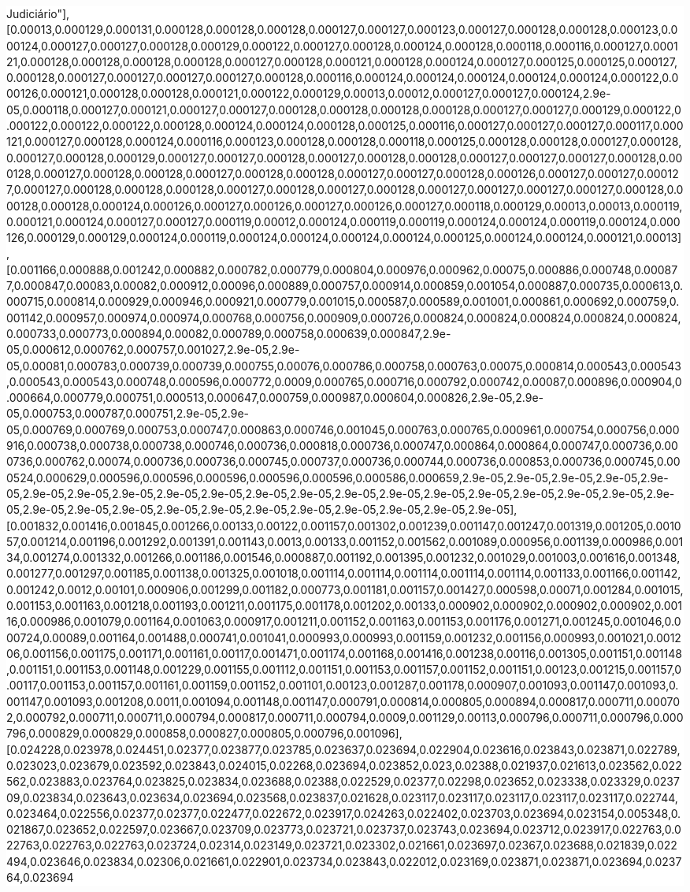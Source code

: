 Judiciário"],[0.00013,0.000129,0.000131,0.000128,0.000128,0.000128,0.000127,0.000127,0.000123,0.000127,0.000128,0.000128,0.000123,0.000124,0.000127,0.000127,0.000128,0.000129,0.000122,0.000127,0.000128,0.000124,0.000128,0.000118,0.000116,0.000127,0.000121,0.000128,0.000128,0.000128,0.000128,0.000127,0.000128,0.000121,0.000128,0.000124,0.000127,0.000125,0.000125,0.000127,0.000128,0.000127,0.000127,0.000127,0.000127,0.000128,0.000116,0.000124,0.000124,0.000124,0.000124,0.000124,0.000122,0.000126,0.000121,0.000128,0.000128,0.000121,0.000122,0.000129,0.00013,0.00012,0.000127,0.000127,0.000124,2.9e-05,0.000118,0.000127,0.000121,0.000127,0.000127,0.000128,0.000128,0.000128,0.000128,0.000127,0.000127,0.000129,0.000122,0.000122,0.000122,0.000122,0.000128,0.000124,0.000124,0.000128,0.000125,0.000116,0.000127,0.000127,0.000127,0.000117,0.000121,0.000127,0.000128,0.000124,0.000116,0.000123,0.000128,0.000128,0.000118,0.000125,0.000128,0.000128,0.000127,0.000128,0.000127,0.000128,0.000129,0.000127,0.000127,0.000128,0.000127,0.000128,0.000128,0.000127,0.000127,0.000127,0.000128,0.000128,0.000127,0.000128,0.000128,0.000127,0.000128,0.000128,0.000127,0.000127,0.000128,0.000126,0.000127,0.000127,0.000127,0.000127,0.000128,0.000128,0.000128,0.000127,0.000128,0.000127,0.000128,0.000127,0.000127,0.000127,0.000127,0.000128,0.000128,0.000128,0.000124,0.000126,0.000127,0.000126,0.000127,0.000126,0.000127,0.000118,0.000129,0.00013,0.00013,0.000119,0.000121,0.000124,0.000127,0.000127,0.000119,0.00012,0.000124,0.000119,0.000119,0.000124,0.000124,0.000119,0.000124,0.000126,0.000129,0.000129,0.000124,0.000119,0.000124,0.000124,0.000124,0.000124,0.000125,0.000124,0.000124,0.000121,0.00013],[0.001166,0.000888,0.001242,0.000882,0.000782,0.000779,0.000804,0.000976,0.000962,0.00075,0.000886,0.000748,0.000877,0.000847,0.00083,0.00082,0.000912,0.00096,0.000889,0.000757,0.000914,0.000859,0.001054,0.000887,0.000735,0.000613,0.000715,0.000814,0.000929,0.000946,0.000921,0.000779,0.001015,0.000587,0.000589,0.001001,0.000861,0.000692,0.000759,0.001142,0.000957,0.000974,0.000974,0.000768,0.000756,0.000909,0.000726,0.000824,0.000824,0.000824,0.000824,0.000824,0.000733,0.000773,0.000894,0.00082,0.000789,0.000758,0.000639,0.000847,2.9e-05,0.000612,0.000762,0.000757,0.001027,2.9e-05,2.9e-05,0.00081,0.000783,0.000739,0.000739,0.000755,0.00076,0.000786,0.000758,0.000763,0.00075,0.000814,0.000543,0.000543,0.000543,0.000543,0.000748,0.000596,0.000772,0.0009,0.000765,0.000716,0.000792,0.000742,0.00087,0.000896,0.000904,0.000664,0.000779,0.000751,0.000513,0.000647,0.000759,0.000987,0.000604,0.000826,2.9e-05,2.9e-05,0.000753,0.000787,0.000751,2.9e-05,2.9e-05,0.000769,0.000769,0.000753,0.000747,0.000863,0.000746,0.001045,0.000763,0.000765,0.000961,0.000754,0.000756,0.000916,0.000738,0.000738,0.000738,0.000746,0.000736,0.000818,0.000736,0.000747,0.000864,0.000864,0.000747,0.000736,0.000736,0.000762,0.00074,0.000736,0.000736,0.000745,0.000737,0.000736,0.000744,0.000736,0.000853,0.000736,0.000745,0.000524,0.000629,0.000596,0.000596,0.000596,0.000596,0.000596,0.000586,0.000659,2.9e-05,2.9e-05,2.9e-05,2.9e-05,2.9e-05,2.9e-05,2.9e-05,2.9e-05,2.9e-05,2.9e-05,2.9e-05,2.9e-05,2.9e-05,2.9e-05,2.9e-05,2.9e-05,2.9e-05,2.9e-05,2.9e-05,2.9e-05,2.9e-05,2.9e-05,2.9e-05,2.9e-05,2.9e-05,2.9e-05,2.9e-05,2.9e-05,2.9e-05,2.9e-05,2.9e-05],[0.001832,0.001416,0.001845,0.001266,0.00133,0.00122,0.001157,0.001302,0.001239,0.001147,0.001247,0.001319,0.001205,0.001057,0.001214,0.001196,0.001292,0.001391,0.001143,0.0013,0.00133,0.001152,0.001562,0.001089,0.000956,0.001139,0.000986,0.00134,0.001274,0.001332,0.001266,0.001186,0.001546,0.000887,0.001192,0.001395,0.001232,0.001029,0.001003,0.001616,0.001348,0.001277,0.001297,0.001185,0.001138,0.001325,0.001018,0.001114,0.001114,0.001114,0.001114,0.001114,0.001133,0.001166,0.001142,0.001242,0.0012,0.00101,0.000906,0.001299,0.001182,0.000773,0.001181,0.001157,0.001427,0.000598,0.00071,0.001284,0.001015,0.001153,0.001163,0.001218,0.001193,0.001211,0.001175,0.001178,0.001202,0.00133,0.000902,0.000902,0.000902,0.000902,0.00116,0.000986,0.001079,0.001164,0.001063,0.000917,0.001211,0.001152,0.001163,0.001153,0.001176,0.001271,0.001245,0.001046,0.000724,0.00089,0.001164,0.001488,0.000741,0.001041,0.000993,0.000993,0.001159,0.001232,0.001156,0.000993,0.001021,0.001206,0.001156,0.001175,0.001171,0.001161,0.00117,0.001471,0.001174,0.001168,0.001416,0.001238,0.00116,0.001305,0.001151,0.001148,0.001151,0.001153,0.001148,0.001229,0.001155,0.001112,0.001151,0.001153,0.001157,0.001152,0.001151,0.00123,0.001215,0.001157,0.00117,0.001153,0.001157,0.001161,0.001159,0.001152,0.001101,0.00123,0.001287,0.001178,0.000907,0.001093,0.001147,0.001093,0.001147,0.001093,0.001208,0.0011,0.001094,0.001148,0.001147,0.000791,0.000814,0.000805,0.000894,0.000817,0.000711,0.000702,0.000792,0.000711,0.000711,0.000794,0.000817,0.000711,0.000794,0.0009,0.001129,0.00113,0.000796,0.000711,0.000796,0.000796,0.000829,0.000829,0.000858,0.000827,0.000805,0.000796,0.001096],[0.024228,0.023978,0.024451,0.02377,0.023877,0.023785,0.023637,0.023694,0.022904,0.023616,0.023843,0.023871,0.022789,0.023023,0.023679,0.023592,0.023843,0.024015,0.02268,0.023694,0.023852,0.023,0.02388,0.021937,0.021613,0.023562,0.022562,0.023883,0.023764,0.023825,0.023834,0.023688,0.02388,0.022529,0.02377,0.02298,0.023652,0.023338,0.023329,0.023709,0.023834,0.023643,0.023634,0.023694,0.023568,0.023837,0.021628,0.023117,0.023117,0.023117,0.023117,0.023117,0.022744,0.023464,0.022556,0.02377,0.02377,0.022477,0.022672,0.023917,0.024263,0.022402,0.023703,0.023694,0.023154,0.005348,0.021867,0.023652,0.022597,0.023667,0.023709,0.023773,0.023721,0.023737,0.023743,0.023694,0.023712,0.023917,0.022763,0.022763,0.022763,0.022763,0.023724,0.02314,0.023149,0.023721,0.023302,0.021661,0.023697,0.02367,0.023688,0.021839,0.022494,0.023646,0.023834,0.02306,0.021661,0.022901,0.023734,0.023843,0.022012,0.023169,0.023871,0.023871,0.023694,0.023764,0.023694